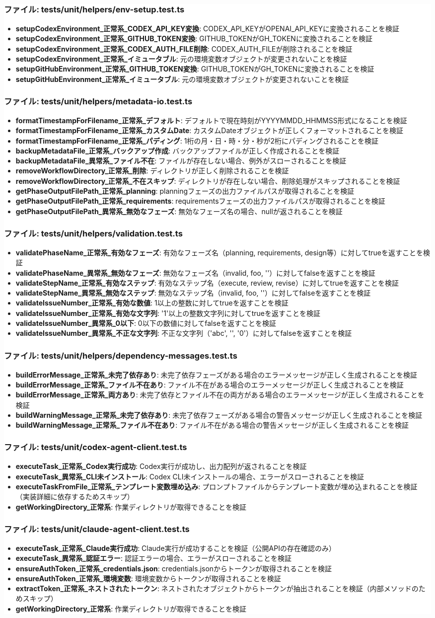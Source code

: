 ### ファイル: tests/unit/helpers/env-setup.test.ts

- **setupCodexEnvironment_正常系_CODEX_API_KEY変換**: CODEX_API_KEYがOPENAI_API_KEYに変換されることを検証
- **setupCodexEnvironment_正常系_GITHUB_TOKEN変換**: GITHUB_TOKENがGH_TOKENに変換されることを検証
- **setupCodexEnvironment_正常系_CODEX_AUTH_FILE削除**: CODEX_AUTH_FILEが削除されることを検証
- **setupCodexEnvironment_正常系_イミュータブル**: 元の環境変数オブジェクトが変更されないことを検証
- **setupGitHubEnvironment_正常系_GITHUB_TOKEN変換**: GITHUB_TOKENがGH_TOKENに変換されることを検証
- **setupGitHubEnvironment_正常系_イミュータブル**: 元の環境変数オブジェクトが変更されないことを検証

### ファイル: tests/unit/helpers/metadata-io.test.ts

- **formatTimestampForFilename_正常系_デフォルト**: デフォルトで現在時刻がYYYYMMDD_HHMMSS形式になることを検証
- **formatTimestampForFilename_正常系_カスタムDate**: カスタムDateオブジェクトが正しくフォーマットされることを検証
- **formatTimestampForFilename_正常系_パディング**: 1桁の月・日・時・分・秒が2桁にパディングされることを検証
- **backupMetadataFile_正常系_バックアップ作成**: バックアップファイルが正しく作成されることを検証
- **backupMetadataFile_異常系_ファイル不在**: ファイルが存在しない場合、例外がスローされることを検証
- **removeWorkflowDirectory_正常系_削除**: ディレクトリが正しく削除されることを検証
- **removeWorkflowDirectory_正常系_不在スキップ**: ディレクトリが存在しない場合、削除処理がスキップされることを検証
- **getPhaseOutputFilePath_正常系_planning**: planningフェーズの出力ファイルパスが取得されることを検証
- **getPhaseOutputFilePath_正常系_requirements**: requirementsフェーズの出力ファイルパスが取得されることを検証
- **getPhaseOutputFilePath_異常系_無効なフェーズ**: 無効なフェーズ名の場合、nullが返されることを検証

### ファイル: tests/unit/helpers/validation.test.ts

- **validatePhaseName_正常系_有効なフェーズ**: 有効なフェーズ名（planning, requirements, design等）に対してtrueを返すことを検証
- **validatePhaseName_異常系_無効なフェーズ**: 無効なフェーズ名（invalid, foo, ''）に対してfalseを返すことを検証
- **validateStepName_正常系_有効なステップ**: 有効なステップ名（execute, review, revise）に対してtrueを返すことを検証
- **validateStepName_異常系_無効なステップ**: 無効なステップ名（invalid, foo, ''）に対してfalseを返すことを検証
- **validateIssueNumber_正常系_有効な数値**: 1以上の整数に対してtrueを返すことを検証
- **validateIssueNumber_正常系_有効な文字列**: '1'以上の整数文字列に対してtrueを返すことを検証
- **validateIssueNumber_異常系_0以下**: 0以下の数値に対してfalseを返すことを検証
- **validateIssueNumber_異常系_不正な文字列**: 不正な文字列（'abc', '', '0'）に対してfalseを返すことを検証

### ファイル: tests/unit/helpers/dependency-messages.test.ts

- **buildErrorMessage_正常系_未完了依存あり**: 未完了依存フェーズがある場合のエラーメッセージが正しく生成されることを検証
- **buildErrorMessage_正常系_ファイル不在あり**: ファイル不在がある場合のエラーメッセージが正しく生成されることを検証
- **buildErrorMessage_正常系_両方あり**: 未完了依存とファイル不在の両方がある場合のエラーメッセージが正しく生成されることを検証
- **buildWarningMessage_正常系_未完了依存あり**: 未完了依存フェーズがある場合の警告メッセージが正しく生成されることを検証
- **buildWarningMessage_正常系_ファイル不在あり**: ファイル不在がある場合の警告メッセージが正しく生成されることを検証

### ファイル: tests/unit/codex-agent-client.test.ts

- **executeTask_正常系_Codex実行成功**: Codex実行が成功し、出力配列が返されることを検証
- **executeTask_異常系_CLI未インストール**: Codex CLI未インストールの場合、エラーがスローされることを検証
- **executeTaskFromFile_正常系_テンプレート変数埋め込み**: プロンプトファイルからテンプレート変数が埋め込まれることを検証（実装詳細に依存するためスキップ）
- **getWorkingDirectory_正常系**: 作業ディレクトリが取得できることを検証

### ファイル: tests/unit/claude-agent-client.test.ts

- **executeTask_正常系_Claude実行成功**: Claude実行が成功することを検証（公開APIの存在確認のみ）
- **executeTask_異常系_認証エラー**: 認証エラーの場合、エラーがスローされることを検証
- **ensureAuthToken_正常系_credentials.json**: credentials.jsonからトークンが取得されることを検証
- **ensureAuthToken_正常系_環境変数**: 環境変数からトークンが取得されることを検証
- **extractToken_正常系_ネストされたトークン**: ネストされたオブジェクトからトークンが抽出されることを検証（内部メソッドのためスキップ）
- **getWorkingDirectory_正常系**: 作業ディレクトリが取得できることを検証
